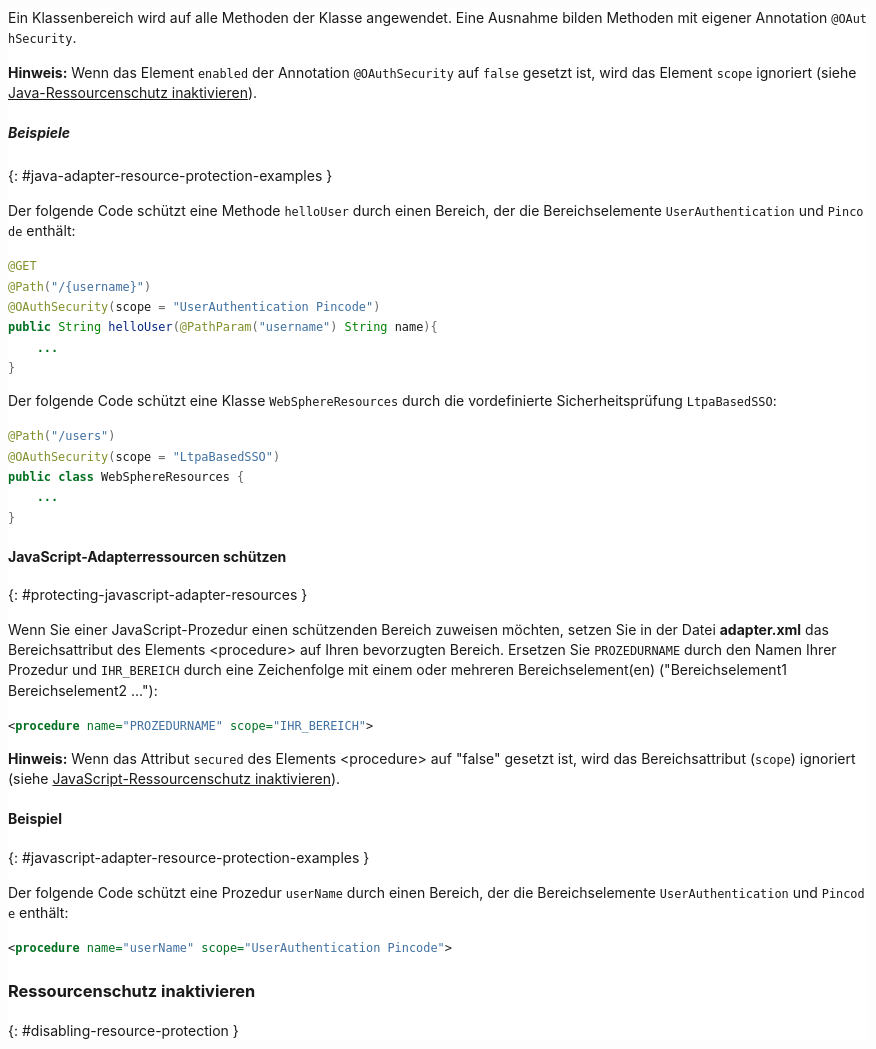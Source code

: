 Ein Klassenbereich wird auf alle Methoden der Klasse angewendet. Eine Ausnahme bilden Methoden mit eigener Annotation `@OAuthSecurity`. 

<b>Hinweis:</b> Wenn das Element `enabled` der Annotation `@OAuthSecurity` auf `false` gesetzt ist, wird das Element `scope` ignoriert (siehe [Java-Ressourcenschutz inaktivieren](#disabling-java-resource-protection)).

##### Beispiele
{: #java-adapter-resource-protection-examples }

Der folgende Code schützt eine Methode `helloUser` durch einen Bereich, der die Bereichselemente `UserAuthentication` und `Pincode` enthält: 
```java
@GET
@Path("/{username}")
@OAuthSecurity(scope = "UserAuthentication Pincode")
public String helloUser(@PathParam("username") String name){
    ...
}
```

Der folgende Code schützt eine Klasse `WebSphereResources` durch die vordefinierte Sicherheitsprüfung `LtpaBasedSSO`: 
```java
@Path("/users")
@OAuthSecurity(scope = "LtpaBasedSSO")
public class WebSphereResources {
    ...
}
```

#### JavaScript-Adapterressourcen schützen
{: #protecting-javascript-adapter-resources }

Wenn Sie einer JavaScript-Prozedur einen schützenden Bereich zuweisen möchten, setzen Sie in der Datei <b>adapter.xml</b> das Bereichsattribut des Elements &lt;procedure&gt; auf Ihren bevorzugten Bereich. Ersetzen Sie `PROZEDURNAME` durch den Namen Ihrer Prozedur und `IHR_BEREICH` durch eine Zeichenfolge mit einem oder mehreren Bereichselement(en) ("Bereichselement1 Bereichselement2 ..."):
```xml
<procedure name="PROZEDURNAME" scope="IHR_BEREICH">
```

<b>Hinweis:</b> Wenn das Attribut `secured` des Elements &lt;procedure&gt; auf "false" gesetzt ist, wird das Bereichsattribut (`scope`) ignoriert (siehe [JavaScript-Ressourcenschutz inaktivieren](#disabling-javascript-resource-protection)).

#### Beispiel
{: #javascript-adapter-resource-protection-examples }

Der folgende Code schützt eine Prozedur `userName` durch einen Bereich, der die Bereichselemente `UserAuthentication` und `Pincode` enthält: 
```xml
<procedure name="userName" scope="UserAuthentication Pincode">
```

### Ressourcenschutz inaktivieren
{: #disabling-resource-protection }
